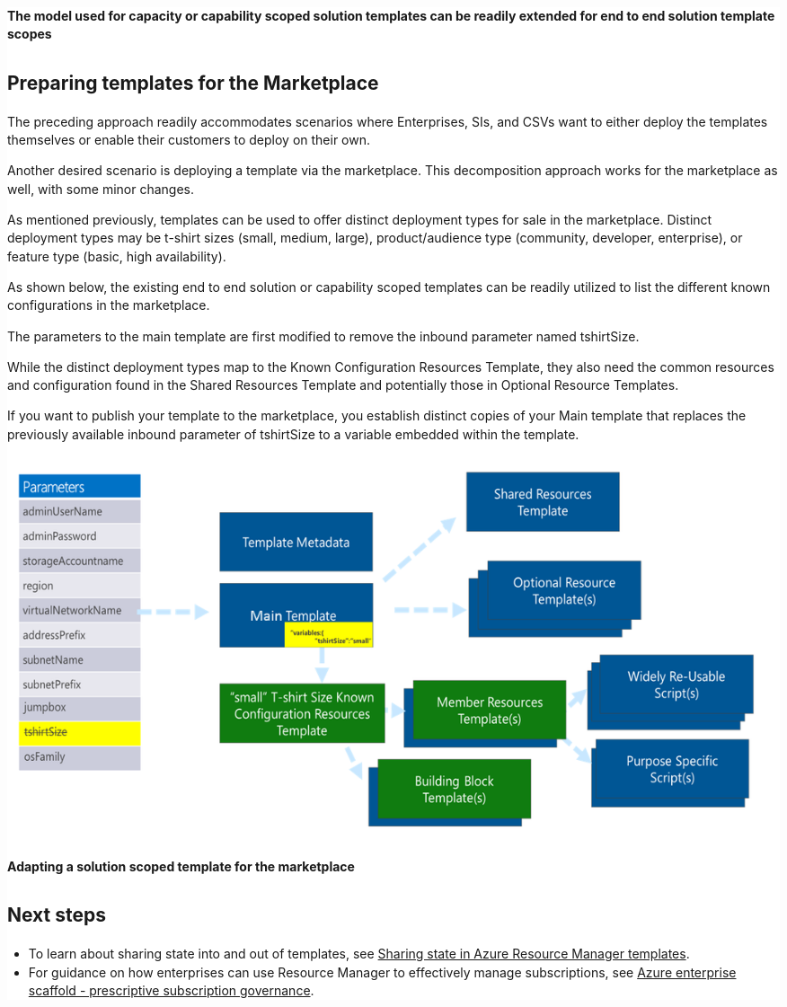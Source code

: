 **The model used for capacity or capability scoped solution templates can be readily extended for end to end solution template scopes**

## Preparing templates for the Marketplace
The preceding approach readily accommodates scenarios where Enterprises, SIs, and CSVs want to either deploy the templates themselves or enable their customers to deploy on their own.

Another desired scenario is deploying a template via the marketplace.  This decomposition approach works for the marketplace as well, with some minor changes.

As mentioned previously, templates can be used to offer distinct deployment types for sale in the marketplace. Distinct deployment types may be t-shirt sizes (small, medium, large), product/audience type (community, developer, enterprise), or feature type (basic, high availability).

As shown below, the existing end to end solution or capability scoped templates can be readily utilized to list the different known configurations in the marketplace.

The parameters to the main template are first modified to remove the inbound parameter named tshirtSize.

While the distinct deployment types map to the Known Configuration Resources Template, they also need the common resources and configuration found in the Shared Resources Template and potentially those in Optional Resource Templates.

If you want to publish your template to the marketplace, you establish distinct copies of your Main template that replaces the previously available inbound parameter of tshirtSize to a variable embedded within the template.

![Marketplace](./media/best-practices-resource-manager-design-templates/marketplace.png)

**Adapting a solution scoped template for the marketplace**

## Next steps
* To learn about sharing state into and out of templates, see [Sharing state in Azure Resource Manager templates](best-practices-resource-manager-state.md).
* For guidance on how enterprises can use Resource Manager to effectively manage subscriptions, see [Azure enterprise scaffold - prescriptive subscription governance](resource-manager-subscription-governance.md).

